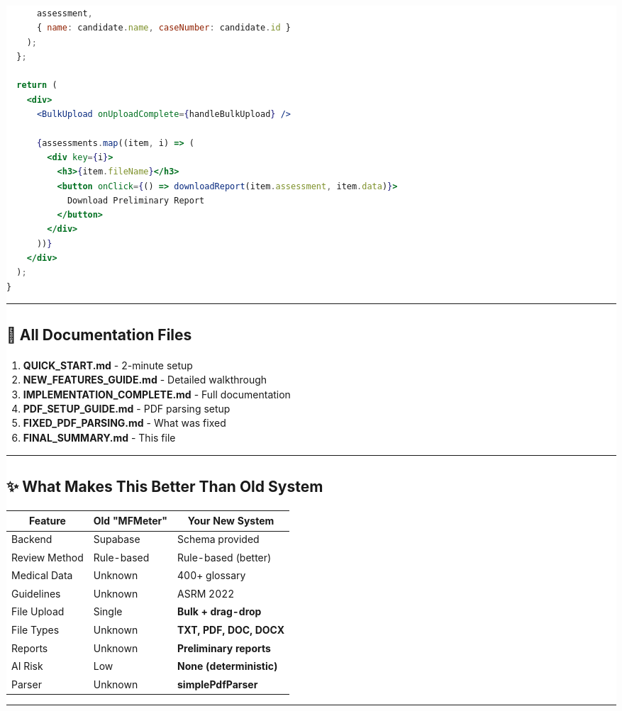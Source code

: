 ```jsx
      assessment,
      { name: candidate.name, caseNumber: candidate.id }
    );
  };

  return (
    <div>
      <BulkUpload onUploadComplete={handleBulkUpload} />

      {assessments.map((item, i) => (
        <div key={i}>
          <h3>{item.fileName}</h3>
          <button onClick={() => downloadReport(item.assessment, item.data)}>
            Download Preliminary Report
          </button>
        </div>
      ))}
    </div>
  );
}
```

---

## 📄 All Documentation Files

1. **QUICK_START.md** - 2-minute setup
2. **NEW_FEATURES_GUIDE.md** - Detailed walkthrough
3. **IMPLEMENTATION_COMPLETE.md** - Full documentation
4. **PDF_SETUP_GUIDE.md** - PDF parsing setup
5. **FIXED_PDF_PARSING.md** - What was fixed
6. **FINAL_SUMMARY.md** - This file

---

## ✨ What Makes This Better Than Old System

| Feature | Old "MFMeter" | Your New System |
|---------|---------------|-----------------|
| Backend | Supabase | Schema provided |
| Review Method | Rule-based | Rule-based (better) |
| Medical Data | Unknown | 400+ glossary |
| Guidelines | Unknown | ASRM 2022 |
| File Upload | Single | **Bulk + drag-drop** |
| File Types | Unknown | **TXT, PDF, DOC, DOCX** |
| Reports | Unknown | **Preliminary reports** |
| AI Risk | Low | **None (deterministic)** |
| Parser | Unknown | **simplePdfParser** |

---